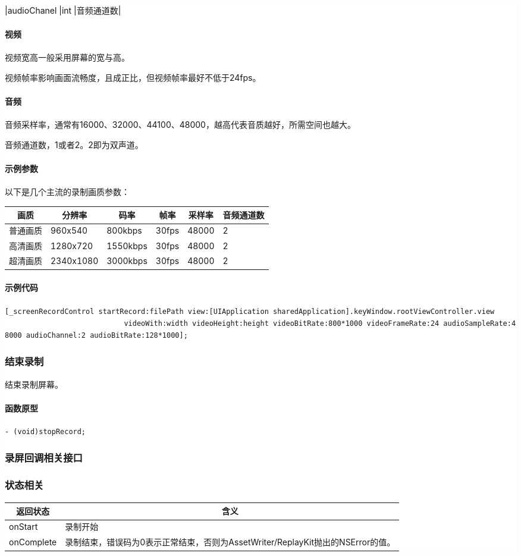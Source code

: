 |audioChanel		|int		|音频通道数|

#### 视频

视频宽高一般采用屏幕的宽与高。

视频帧率影响画面流畅度，且成正比，但视频帧率最好不低于24fps。

#### 音频

音频采样率，通常有16000、32000、44100、48000，越高代表音质越好，所需空间也越大。

音频通道数，1或者2。2即为双声道。

#### 示例参数

以下是几个主流的录制画质参数：

|画质|分辨率|码率|帧率|采样率|音频通道数|
|----|------|----|----|------|----------|
|普通画质|960x540|800kbps |30fps |48000|2|
|高清画质|1280x720|1550kbps |30fps |48000|2 |
|超清画质|2340x1080|3000kbps |30fps | 48000|2|

#### 示例代码

```
[_screenRecordControl startRecord:filePath view:[UIApplication sharedApplication].keyWindow.rootViewController.view
                            videoWith:width videoHeight:height videoBitRate:800*1000 videoFrameRate:24 audioSampleRate:48000 audioChannel:2 audioBitRate:128*1000];
```


### 结束录制

结束录制屏幕。

#### 函数原型

```
- (void)stopRecord;
```

### 录屏回调相关接口

### 状态相关

|返回状态|含义|
|------|----|
|onStart| 录制开始|
|onComplete| 录制结束，错误码为0表示正常结束，否则为AssetWriter/ReplayKit抛出的NSError的值。|
